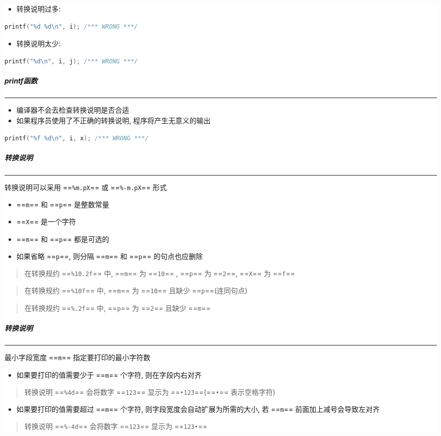 - 转换说明过多: 

```C
printf("%d %d\n", i); /*** WRONG ***/
```
- 转换说明太少: 
```C
printf("%d\n", i, j); /*** WRONG ***/
```




##### printf函数

---

- 编译器不会去检查转换说明是否合适
- 如果程序员使用了不正确的转换说明, 程序将产生无意义的输出

```C
printf("%f %d\n", i, x); /*** WRONG ***/
```





##### 转换说明

---

转换说明可以采用 ==`%m.pX`== 或 ==`%-m.pX`== 形式

- ==`m`== 和 ==`p`== 是整数常量

- ==`X`== 是一个字符

- ==`m`== 和 ==`p`== 都是可选的

- 如果省略 ==`p`==, 则分隔 ==`m`== 和 ==`p`== 的句点也应删除

> 在转换规约 ==`%10.2f`== 中, ==`m`== 为 ==`10`== , ==`p`== 为 ==`2`==, ==`X`== 为 ==`f`==

> 在转换规约 ==`%10f`== 中, ==`m`== 为 ==`10`== 且缺少 ==`p`==(连同句点)

> 在转换规约 ==`%.2f`== 中, ==`p`== 为 ==`2`==  且缺少 ==`m`==





##### 转换说明

---

最小字段宽度 ==`m`== 指定要打印的最小字符数

- 如果要打印的值需要少于 ==`m`== 个字符, 则在字段内右对齐

> 转换说明 ==`%4d`== 会将数字 ==`123`== 显示为 ==`•123`==(==`•`== 表示空格字符)

- 如果要打印的值需要超过 ==`m`== 个字符, 则字段宽度会自动扩展为所需的大小, 若 ==`m`== 前面加上减号会导致左对齐

> 转换说明 ==`%-4d`== 会将数字 ==`123`== 显示为 ==`123•`==

